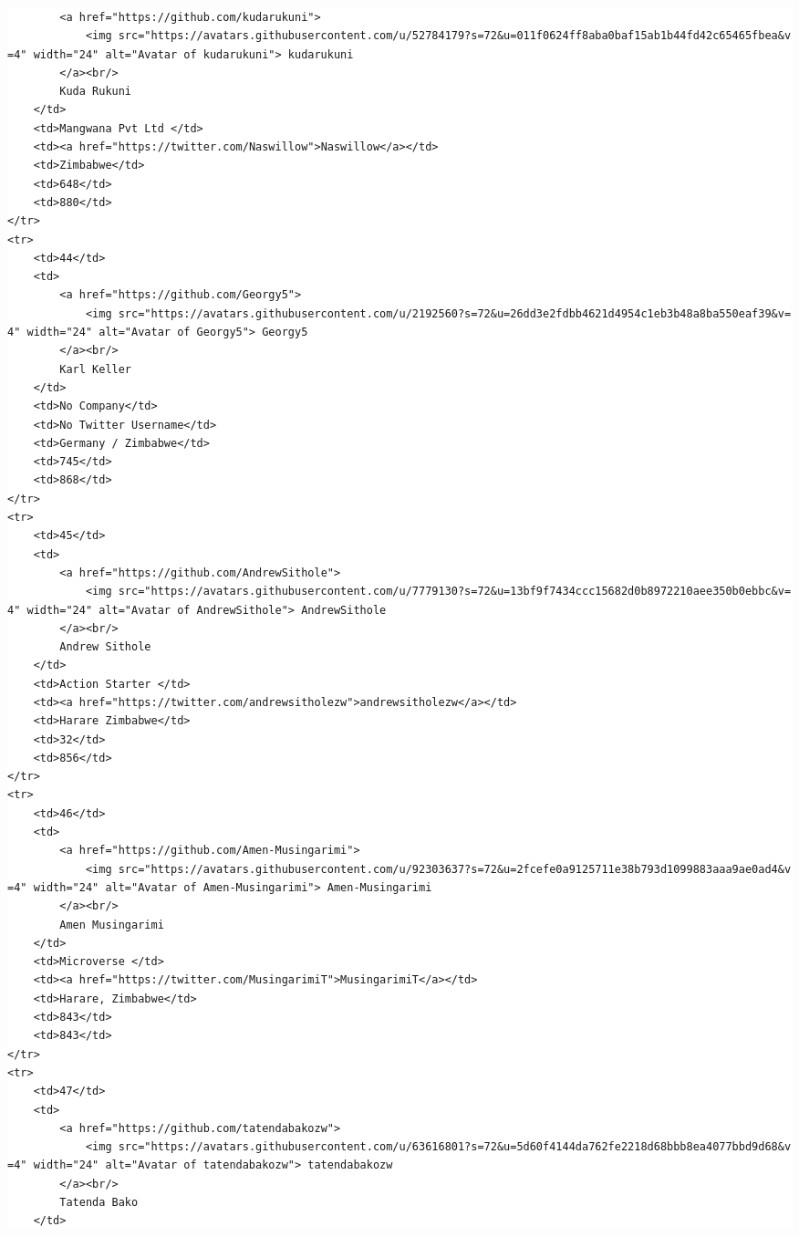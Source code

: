 			<a href="https://github.com/kudarukuni">
				<img src="https://avatars.githubusercontent.com/u/52784179?s=72&u=011f0624ff8aba0baf15ab1b44fd42c65465fbea&v=4" width="24" alt="Avatar of kudarukuni"> kudarukuni
			</a><br/>
			Kuda Rukuni
		</td>
		<td>Mangwana Pvt Ltd </td>
		<td><a href="https://twitter.com/Naswillow">Naswillow</a></td>
		<td>Zimbabwe</td>
		<td>648</td>
		<td>880</td>
	</tr>
	<tr>
		<td>44</td>
		<td>
			<a href="https://github.com/Georgy5">
				<img src="https://avatars.githubusercontent.com/u/2192560?s=72&u=26dd3e2fdbb4621d4954c1eb3b48a8ba550eaf39&v=4" width="24" alt="Avatar of Georgy5"> Georgy5
			</a><br/>
			Karl Keller
		</td>
		<td>No Company</td>
		<td>No Twitter Username</td>
		<td>Germany / Zimbabwe</td>
		<td>745</td>
		<td>868</td>
	</tr>
	<tr>
		<td>45</td>
		<td>
			<a href="https://github.com/AndrewSithole">
				<img src="https://avatars.githubusercontent.com/u/7779130?s=72&u=13bf9f7434ccc15682d0b8972210aee350b0ebbc&v=4" width="24" alt="Avatar of AndrewSithole"> AndrewSithole
			</a><br/>
			Andrew Sithole
		</td>
		<td>Action Starter </td>
		<td><a href="https://twitter.com/andrewsitholezw">andrewsitholezw</a></td>
		<td>Harare Zimbabwe</td>
		<td>32</td>
		<td>856</td>
	</tr>
	<tr>
		<td>46</td>
		<td>
			<a href="https://github.com/Amen-Musingarimi">
				<img src="https://avatars.githubusercontent.com/u/92303637?s=72&u=2fcefe0a9125711e38b793d1099883aaa9ae0ad4&v=4" width="24" alt="Avatar of Amen-Musingarimi"> Amen-Musingarimi
			</a><br/>
			Amen Musingarimi
		</td>
		<td>Microverse </td>
		<td><a href="https://twitter.com/MusingarimiT">MusingarimiT</a></td>
		<td>Harare, Zimbabwe</td>
		<td>843</td>
		<td>843</td>
	</tr>
	<tr>
		<td>47</td>
		<td>
			<a href="https://github.com/tatendabakozw">
				<img src="https://avatars.githubusercontent.com/u/63616801?s=72&u=5d60f4144da762fe2218d68bbb8ea4077bbd9d68&v=4" width="24" alt="Avatar of tatendabakozw"> tatendabakozw
			</a><br/>
			Tatenda Bako
		</td>